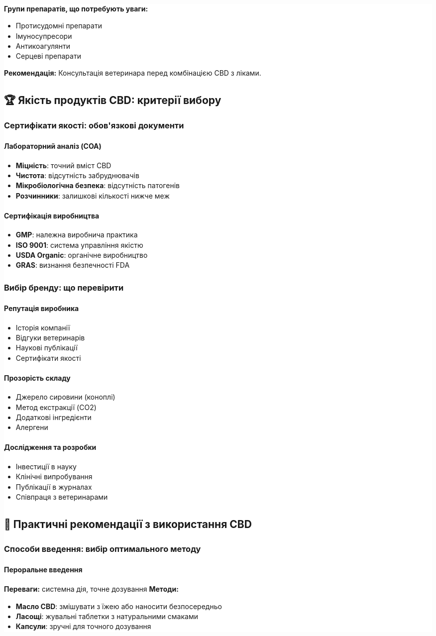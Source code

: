 **Групи препаратів, що потребують уваги:**
- Протисудомні препарати
- Імуносупресори
- Антикоагулянти
- Серцеві препарати

**Рекомендація:** Консультація ветеринара перед комбінацією CBD з ліками.

## 🏆 Якість продуктів CBD: критерії вибору

### Сертифікати якості: обов'язкові документи

#### Лабораторний аналіз (COA)
- **Міцність**: точний вміст CBD
- **Чистота**: відсутність забруднювачів
- **Мікробіологічна безпека**: відсутність патогенів
- **Розчинники**: залишкові кількості нижче меж

#### Сертифікація виробництва
- **GMP**: належна виробнича практика
- **ISO 9001**: система управління якістю
- **USDA Organic**: органічне виробництво
- **GRAS**: визнання безпечності FDA

### Вибір бренду: що перевірити

#### Репутація виробника
- Історія компанії
- Відгуки ветеринарів
- Наукові публікації
- Сертифікати якості

#### Прозорість складу
- Джерело сировини (коноплі)
- Метод екстракції (CO2)
- Додаткові інгредієнти
- Алергени

#### Дослідження та розробки
- Інвестиції в науку
- Клінічні випробування
- Публікації в журналах
- Співпраця з ветеринарами

## 💊 Практичні рекомендації з використання CBD

### Способи введення: вибір оптимального методу

#### Пероральне введення
**Переваги:** системна дія, точне дозування
**Методи:**
- **Масло CBD**: змішувати з їжею або наносити безпосередньо
- **Ласощі**: жувальні таблетки з натуральними смаками
- **Капсули**: зручні для точного дозування
